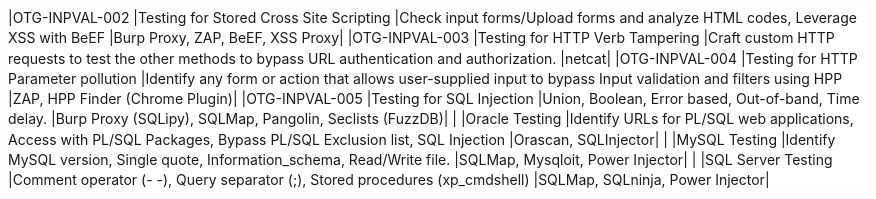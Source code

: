 |OTG-INPVAL-002                             |Testing for Stored Cross Site Scripting                                   |Check input forms/Upload forms and analyze HTML codes, Leverage XSS with BeEF                                                                                                                                                                                                                                                                                                                                                                                                                                                                                                                                                                                                             |Burp Proxy, ZAP, BeEF, XSS Proxy|
|OTG-INPVAL-003                             |Testing for HTTP Verb Tampering                                           |Craft custom HTTP requests to test the other methods to bypass URL authentication and authorization.                                                                                                                                                                                                                                                                                                                                                                                                                                                                                                                                                                                      |netcat|
|OTG-INPVAL-004                             |Testing for HTTP Parameter pollution                                      |Identify any form or action that allows user-supplied input to bypass Input validation and filters using HPP                                                                                                                                                                                                                                                                                                                                                                                                                                                                                                                                                                              |ZAP, HPP Finder (Chrome Plugin)|
|OTG-INPVAL-005                             |Testing for SQL Injection                                                 |Union, Boolean, Error based, Out-of-band, Time delay.                                                                                                                                                                                                                                                                                                                                                                                                                                                                                                                                                                                                                                     |Burp Proxy (SQLipy), SQLMap, Pangolin, Seclists (FuzzDB)|
|                                           |Oracle Testing                                                            |Identify URLs for PL/SQL web applications, Access with PL/SQL Packages, Bypass PL/SQL Exclusion list, SQL Injection                                                                                                                                                                                                                                                                                                                                                                                                                                                                                                                                                                       |Orascan, SQLInjector|
|                                           |MySQL Testing                                                             |Identify MySQL version, Single quote, Information\_schema, Read/Write file.                                                                                                                                                                                                                                                                                                                                                                                                                                                                                                                                                                                                               |SQLMap, Mysqloit, Power Injector|
|                                           |SQL Server Testing                                                        |Comment operator (- -), Query separator (;), Stored procedures (xp\_cmdshell)                                                                                                                                                                                                                                                                                                                                                                                                                                                                                                                                                                                                             |SQLMap, SQLninja, Power Injector|